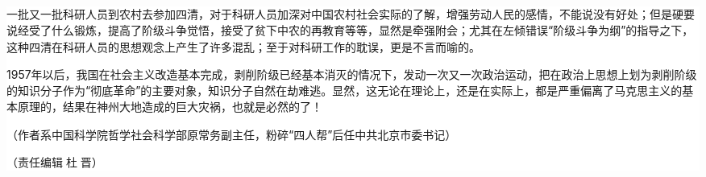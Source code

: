 
一批又一批科研人员到农村去参加四清，对于科研人员加深对中国农村社会实际的了解，增强劳动人民的感情，不能说没有好处；但是硬要说经受了什么锻炼，提高了阶级斗争觉悟，接受了贫下中农的再教育等等，显然是牵强附会；尤其在左倾错误“阶级斗争为纲”的指导之下，这种四清在科研人员的思想观念上产生了许多混乱；至于对科研工作的耽误，更是不言而喻的。


1957年以后，我国在社会主义改造基本完成，剥削阶级已经基本消灭的情况下，发动一次又一次政治运动，把在政治上思想上划为剥削阶级的知识分子作为“彻底革命”的主要对象，知识分子自然在劫难逃。显然，这无论在理论上，还是在实际上，都是严重偏离了马克思主义的基本原理的，结果在神州大地造成的巨大灾祸，也就是必然的了！

（作者系中国科学院哲学社会科学部原常务副主任，粉碎“四人帮”后任中共北京市委书记）

（责任编辑 杜 晋）


